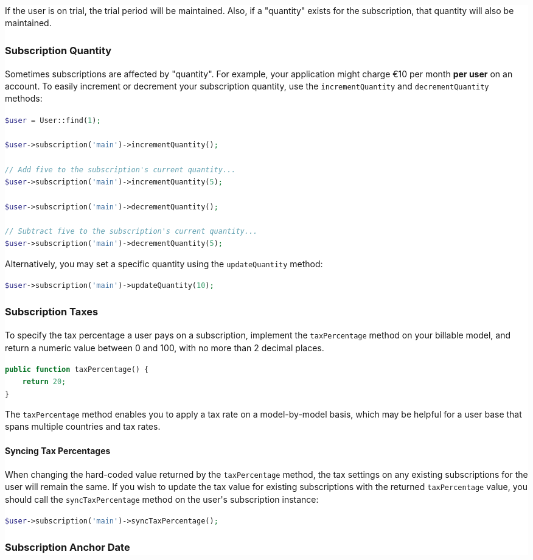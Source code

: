If the user is on trial, the trial period will be maintained. Also, if a "quantity" exists for the subscription, that quantity will also be maintained.

### Subscription Quantity

Sometimes subscriptions are affected by "quantity". For example, your application might charge €10 per month **per user** on an account. To easily increment or decrement your subscription quantity, use the `incrementQuantity` and `decrementQuantity` methods:

```php
$user = User::find(1);

$user->subscription('main')->incrementQuantity();

// Add five to the subscription's current quantity...
$user->subscription('main')->incrementQuantity(5);

$user->subscription('main')->decrementQuantity();

// Subtract five to the subscription's current quantity...
$user->subscription('main')->decrementQuantity(5);
```

Alternatively, you may set a specific quantity using the `updateQuantity` method:

```php
$user->subscription('main')->updateQuantity(10);
```

### Subscription Taxes

To specify the tax percentage a user pays on a subscription, implement the `taxPercentage` method on your billable model, and return a numeric value between 0 and 100, with no more than 2 decimal places.

```php
public function taxPercentage() {
    return 20;
}
```

The `taxPercentage` method enables you to apply a tax rate on a model-by-model basis, which may be helpful for a user base that spans multiple countries and tax rates.

#### Syncing Tax Percentages

When changing the hard-coded value returned by the `taxPercentage` method, the tax settings on any existing subscriptions for the user will remain the same. If you wish to update the tax value for existing subscriptions with the returned `taxPercentage` value, you should call the `syncTaxPercentage` method on the user's subscription instance:

```php
$user->subscription('main')->syncTaxPercentage();
```
    
### Subscription Anchor Date
